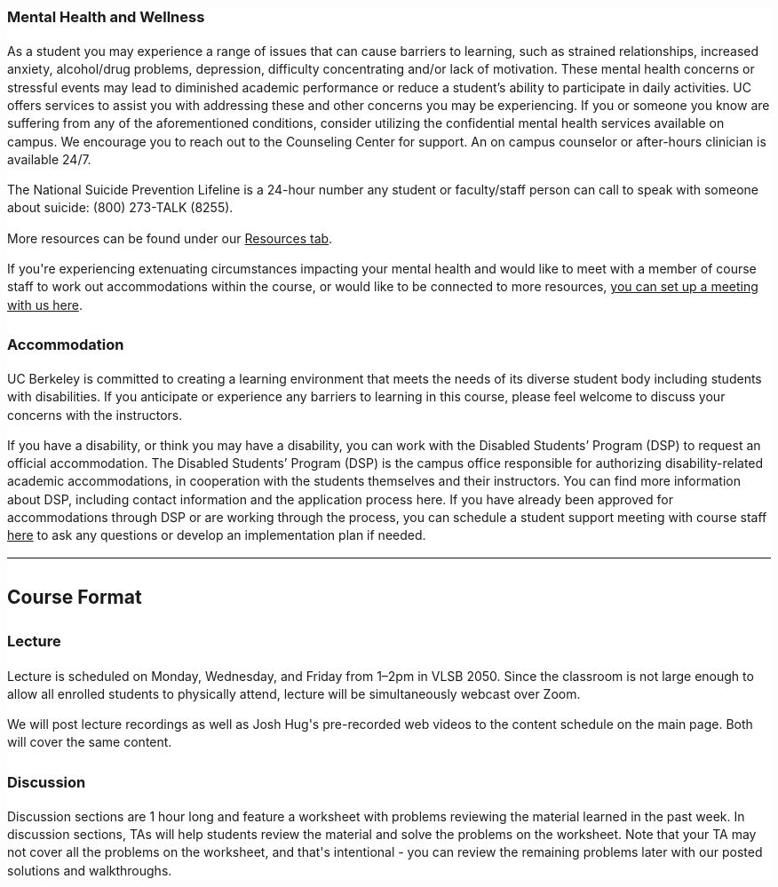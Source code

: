 
### Mental Health and Wellness

As a student you may experience a range of issues that can cause barriers to learning, such as strained relationships, increased anxiety, alcohol/drug problems, depression, difficulty concentrating and/or lack of motivation. These mental health concerns or stressful events may lead to diminished academic performance or reduce a student’s ability to participate in daily activities. UC offers services to assist you with addressing these and other concerns you may be experiencing. If you or someone you know are suffering from any of the aforementioned conditions, consider utilizing the confidential mental health services available on campus. We encourage you to reach out to the Counseling Center for support. An on campus counselor or after-hours clinician is available 24/7.

The National Suicide Prevention Lifeline is a 24-hour number any student or faculty/staff person can call to speak with someone about suicide: (800) 273-TALK (8255).

More resources can be found under our [Resources tab](../resources/support/index.md).

If you're experiencing extenuating circumstances impacting your mental health and would like to meet with a member of course staff to work out accommodations within the course, or would like to be connected to more resources, [you can set up a meeting with us here]({{site.links.student_support_meetings}}).


### Accommodation

UC Berkeley is committed to creating a learning environment that meets the needs of its diverse student body including students with disabilities. If you anticipate or experience any barriers to learning in this course, please feel welcome to discuss your concerns with the instructors.

If you have a disability, or think you may have a disability, you can work with the Disabled Students’ Program (DSP) to request an official accommodation. The Disabled Students’ Program (DSP) is the campus office responsible for authorizing disability-related academic accommodations, in cooperation with the students themselves and their instructors. You can find more information about DSP, including contact information and the application process here. If you have already been approved for accommodations through DSP or are working through the process, you can schedule a student support meeting with course staff [here]({{site.links.student_support_meetings}}) to ask any questions or develop an implementation plan if needed. 

---

## Course Format

### Lecture

Lecture is scheduled on Monday, Wednesday, and Friday from 1–2pm in VLSB 2050. Since the classroom is not large enough to allow all enrolled students to physically attend, lecture will be simultaneously webcast over Zoom.

We will post lecture recordings as well as Josh Hug's pre-recorded web videos to the content schedule on the main page. Both will cover the same content.


### Discussion

Discussion sections are 1 hour long and feature a worksheet with problems reviewing the material learned in the past week. In discussion sections, TAs will help students review the material and solve the problems on the worksheet. Note that your TA may not cover all the problems on the worksheet, and that's intentional - you can review the remaining problems later with our posted solutions and walkthroughs.
